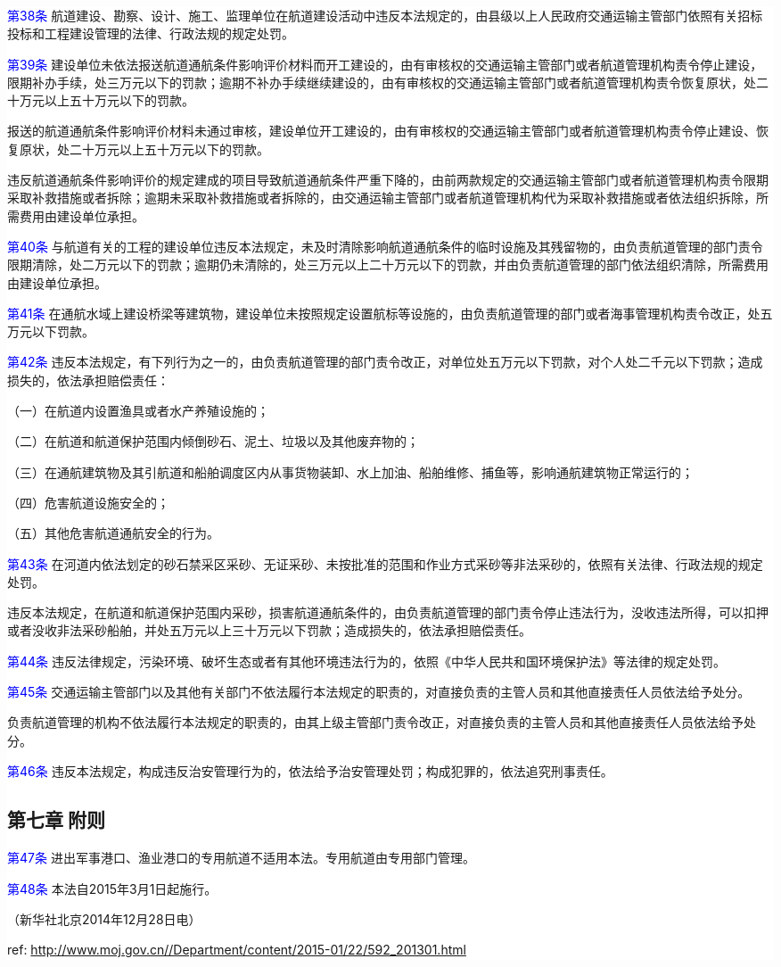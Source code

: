 <a style="color:blue" name="第38条">第38条</a>  航道建设、勘察、设计、施工、监理单位在航道建设活动中违反本法规定的，由县级以上人民政府交通运输主管部门依照有关招标投标和工程建设管理的法律、行政法规的规定处罚。

<a style="color:blue" name="第39条">第39条</a>  建设单位未依法报送航道通航条件影响评价材料而开工建设的，由有审核权的交通运输主管部门或者航道管理机构责令停止建设，限期补办手续，处三万元以下的罚款；逾期不补办手续继续建设的，由有审核权的交通运输主管部门或者航道管理机构责令恢复原状，处二十万元以上五十万元以下的罚款。

报送的航道通航条件影响评价材料未通过审核，建设单位开工建设的，由有审核权的交通运输主管部门或者航道管理机构责令停止建设、恢复原状，处二十万元以上五十万元以下的罚款。

违反航道通航条件影响评价的规定建成的项目导致航道通航条件严重下降的，由前两款规定的交通运输主管部门或者航道管理机构责令限期采取补救措施或者拆除；逾期未采取补救措施或者拆除的，由交通运输主管部门或者航道管理机构代为采取补救措施或者依法组织拆除，所需费用由建设单位承担。

<a style="color:blue" name="第40条">第40条</a>  与航道有关的工程的建设单位违反本法规定，未及时清除影响航道通航条件的临时设施及其残留物的，由负责航道管理的部门责令限期清除，处二万元以下的罚款；逾期仍未清除的，处三万元以上二十万元以下的罚款，并由负责航道管理的部门依法组织清除，所需费用由建设单位承担。

<a style="color:blue" name="第41条">第41条</a>  在通航水域上建设桥梁等建筑物，建设单位未按照规定设置航标等设施的，由负责航道管理的部门或者海事管理机构责令改正，处五万元以下罚款。

<a style="color:blue" name="第42条">第42条</a>  违反本法规定，有下列行为之一的，由负责航道管理的部门责令改正，对单位处五万元以下罚款，对个人处二千元以下罚款；造成损失的，依法承担赔偿责任：

（一）在航道内设置渔具或者水产养殖设施的；

（二）在航道和航道保护范围内倾倒砂石、泥土、垃圾以及其他废弃物的；

（三）在通航建筑物及其引航道和船舶调度区内从事货物装卸、水上加油、船舶维修、捕鱼等，影响通航建筑物正常运行的；

（四）危害航道设施安全的；

（五）其他危害航道通航安全的行为。

<a style="color:blue" name="第43条">第43条</a>  在河道内依法划定的砂石禁采区采砂、无证采砂、未按批准的范围和作业方式采砂等非法采砂的，依照有关法律、行政法规的规定处罚。

违反本法规定，在航道和航道保护范围内采砂，损害航道通航条件的，由负责航道管理的部门责令停止违法行为，没收违法所得，可以扣押或者没收非法采砂船舶，并处五万元以上三十万元以下罚款；造成损失的，依法承担赔偿责任。

<a style="color:blue" name="第44条">第44条</a>  违反法律规定，污染环境、破坏生态或者有其他环境违法行为的，依照《中华人民共和国环境保护法》等法律的规定处罚。

<a style="color:blue" name="第45条">第45条</a>  交通运输主管部门以及其他有关部门不依法履行本法规定的职责的，对直接负责的主管人员和其他直接责任人员依法给予处分。

负责航道管理的机构不依法履行本法规定的职责的，由其上级主管部门责令改正，对直接负责的主管人员和其他直接责任人员依法给予处分。

<a style="color:blue" name="第46条">第46条</a>  违反本法规定，构成违反治安管理行为的，依法给予治安管理处罚；构成犯罪的，依法追究刑事责任。

## 第七章 附则

<a style="color:blue" name="第47条">第47条</a>  进出军事港口、渔业港口的专用航道不适用本法。专用航道由专用部门管理。

<a style="color:blue" name="第48条">第48条</a>  本法自2015年3月1日起施行。

（新华社北京2014年12月28日电）



 ref: <http://www.moj.gov.cn//Department/content/2015-01/22/592_201301.html>